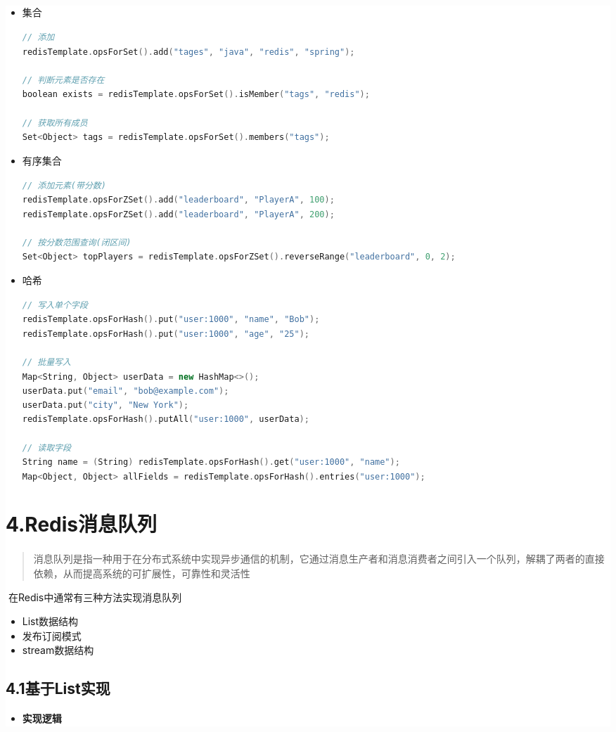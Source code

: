 - 集合

  ```c++
  // 添加
  redisTemplate.opsForSet().add("tages", "java", "redis", "spring");
  
  // 判断元素是否存在
  boolean exists = redisTemplate.opsForSet().isMember("tags", "redis");
  
  // 获取所有成员
  Set<Object> tags = redisTemplate.opsForSet().members("tags");
  ```

- 有序集合

  ```c++
  // 添加元素(带分数)
  redisTemplate.opsForZSet().add("leaderboard", "PlayerA", 100);
  redisTemplate.opsForZSet().add("leaderboard", "PlayerA", 200);
  
  // 按分数范围查询(闭区间)
  Set<Object> topPlayers = redisTemplate.opsForZSet().reverseRange("leaderboard", 0, 2);
  ```

- 哈希

  ```c++
  // 写入单个字段
  redisTemplate.opsForHash().put("user:1000", "name", "Bob");
  redisTemplate.opsForHash().put("user:1000", "age", "25");
  
  // 批量写入
  Map<String, Object> userData = new HashMap<>();
  userData.put("email", "bob@example.com");
  userData.put("city", "New York");
  redisTemplate.opsForHash().putAll("user:1000", userData);
  
  // 读取字段
  String name = (String) redisTemplate.opsForHash().get("user:1000", "name");
  Map<Object, Object> allFields = redisTemplate.opsForHash().entries("user:1000");
  ```

# 4.Redis消息队列

> ​	消息队列是指一种用于在分布式系统中实现异步通信的机制，它通过消息生产者和消息消费者之间引入一个队列，解耦了两者的直接依赖，从而提高系统的可扩展性，可靠性和灵活性

​	在Redis中通常有三种方法实现消息队列

- List数据结构
- 发布订阅模式
- stream数据结构

## 4.1基于List实现

- **实现逻辑**
